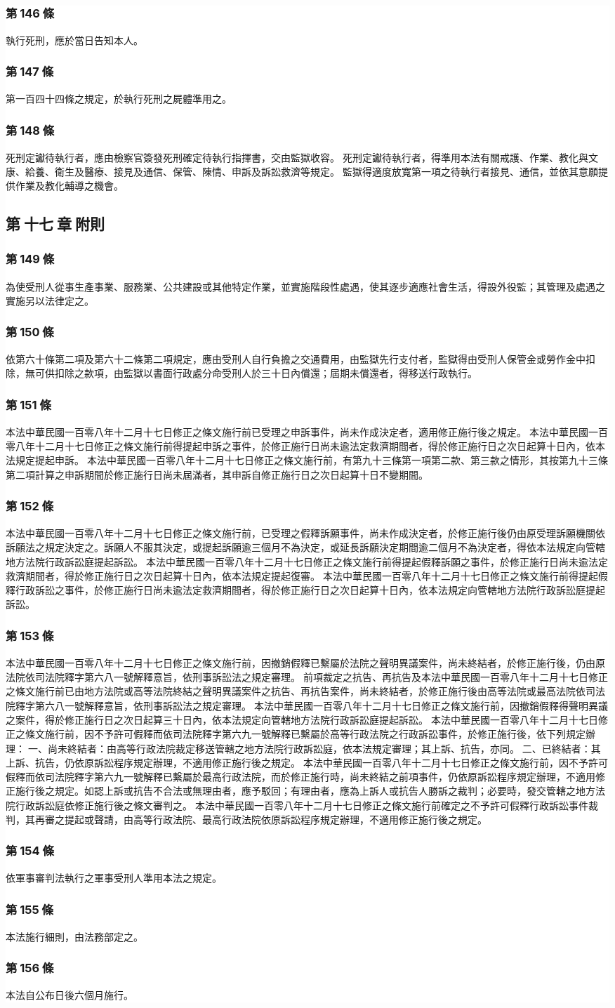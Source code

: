 ### 第 146 條

執行死刑，應於當日告知本人。

### 第 147 條

第一百四十四條之規定，於執行死刑之屍體準用之。

### 第 148 條

死刑定讞待執行者，應由檢察官簽發死刑確定待執行指揮書，交由監獄收容。
死刑定讞待執行者，得準用本法有關戒護、作業、教化與文康、給養、衛生及醫療、接見及通信、保管、陳情、申訴及訴訟救濟等規定。
監獄得適度放寬第一項之待執行者接見、通信，並依其意願提供作業及教化輔導之機會。

##    第 十七 章 附則

### 第 149 條

為使受刑人從事生產事業、服務業、公共建設或其他特定作業，並實施階段性處遇，使其逐步適應社會生活，得設外役監；其管理及處遇之實施另以法律定之。

### 第 150 條

依第六十條第二項及第六十二條第二項規定，應由受刑人自行負擔之交通費用，由監獄先行支付者，監獄得由受刑人保管金或勞作金中扣除，無可供扣除之款項，由監獄以書面行政處分命受刑人於三十日內償還；屆期未償還者，得移送行政執行。

### 第 151 條

本法中華民國一百零八年十二月十七日修正之條文施行前已受理之申訴事件，尚未作成決定者，適用修正施行後之規定。
本法中華民國一百零八年十二月十七日修正之條文施行前得提起申訴之事件，於修正施行日尚未逾法定救濟期間者，得於修正施行日之次日起算十日內，依本法規定提起申訴。
本法中華民國一百零八年十二月十七日修正之條文施行前，有第九十三條第一項第二款、第三款之情形，其按第九十三條第二項計算之申訴期間於修正施行日尚未屆滿者，其申訴自修正施行日之次日起算十日不變期間。

### 第 152 條

本法中華民國一百零八年十二月十七日修正之條文施行前，已受理之假釋訴願事件，尚未作成決定者，於修正施行後仍由原受理訴願機關依訴願法之規定決定之。訴願人不服其決定，或提起訴願逾三個月不為決定，或延長訴願決定期間逾二個月不為決定者，得依本法規定向管轄地方法院行政訴訟庭提起訴訟。
本法中華民國一百零八年十二月十七日修正之條文施行前得提起假釋訴願之事件，於修正施行日尚未逾法定救濟期間者，得於修正施行日之次日起算十日內，依本法規定提起復審。
本法中華民國一百零八年十二月十七日修正之條文施行前得提起假釋行政訴訟之事件，於修正施行日尚未逾法定救濟期間者，得於修正施行日之次日起算十日內，依本法規定向管轄地方法院行政訴訟庭提起訴訟。

### 第 153 條

本法中華民國一百零八年十二月十七日修正之條文施行前，因撤銷假釋已繫屬於法院之聲明異議案件，尚未終結者，於修正施行後，仍由原法院依司法院釋字第六八一號解釋意旨，依刑事訴訟法之規定審理。
前項裁定之抗告、再抗告及本法中華民國一百零八年十二月十七日修正之條文施行前已由地方法院或高等法院終結之聲明異議案件之抗告、再抗告案件，尚未終結者，於修正施行後由高等法院或最高法院依司法院釋字第六八一號解釋意旨，依刑事訴訟法之規定審理。
本法中華民國一百零八年十二月十七日修正之條文施行前，因撤銷假釋得聲明異議之案件，得於修正施行日之次日起算三十日內，依本法規定向管轄地方法院行政訴訟庭提起訴訟。
本法中華民國一百零八年十二月十七日修正之條文施行前，因不予許可假釋而依司法院釋字第六九一號解釋已繫屬於高等行政法院之行政訴訟事件，於修正施行後，依下列規定辦理：
一、尚未終結者：由高等行政法院裁定移送管轄之地方法院行政訴訟庭，依本法規定審理；其上訴、抗告，亦同。
二、已終結者：其上訴、抗告，仍依原訴訟程序規定辦理，不適用修正施行後之規定。
本法中華民國一百零八年十二月十七日修正之條文施行前，因不予許可假釋而依司法院釋字第六九一號解釋已繫屬於最高行政法院，而於修正施行時，尚未終結之前項事件，仍依原訴訟程序規定辦理，不適用修正施行後之規定。如認上訴或抗告不合法或無理由者，應予駁回；有理由者，應為上訴人或抗告人勝訴之裁判；必要時，發交管轄之地方法院行政訴訟庭依修正施行後之條文審判之。
本法中華民國一百零八年十二月十七日修正之條文施行前確定之不予許可假釋行政訴訟事件裁判，其再審之提起或聲請，由高等行政法院、最高行政法院依原訴訟程序規定辦理，不適用修正施行後之規定。

### 第 154 條

依軍事審判法執行之軍事受刑人準用本法之規定。

### 第 155 條

本法施行細則，由法務部定之。

### 第 156 條

本法自公布日後六個月施行。
